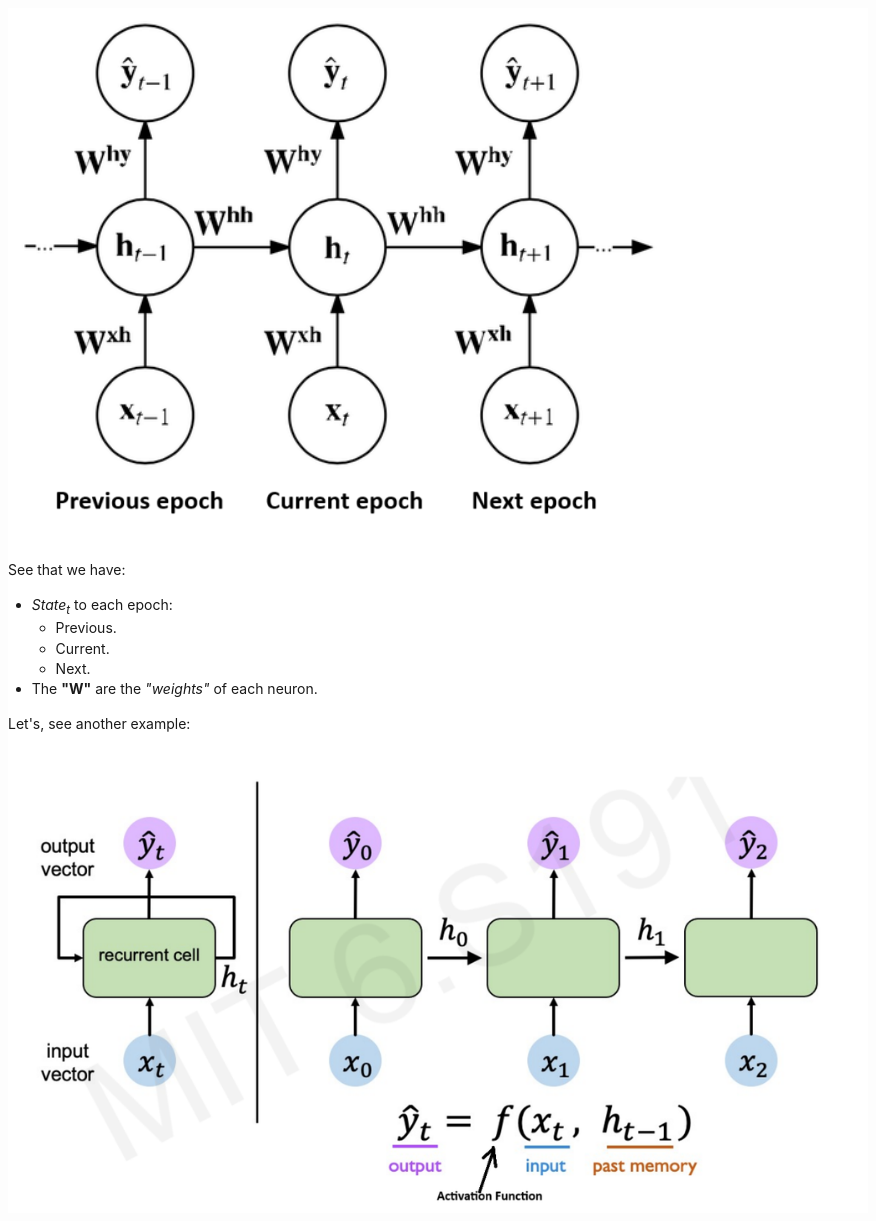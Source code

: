 ![img](images/unrolling-rnn-01.png)  

See that we have:

 - *State<sub>t</sub>* to each epoch:
   - Previous.
   - Current.
   - Next.
 - The **"W"** are the *"weights"* of each neuron.

Let's, see another example:

![img](images/unrolling-rnn-02.png)  
